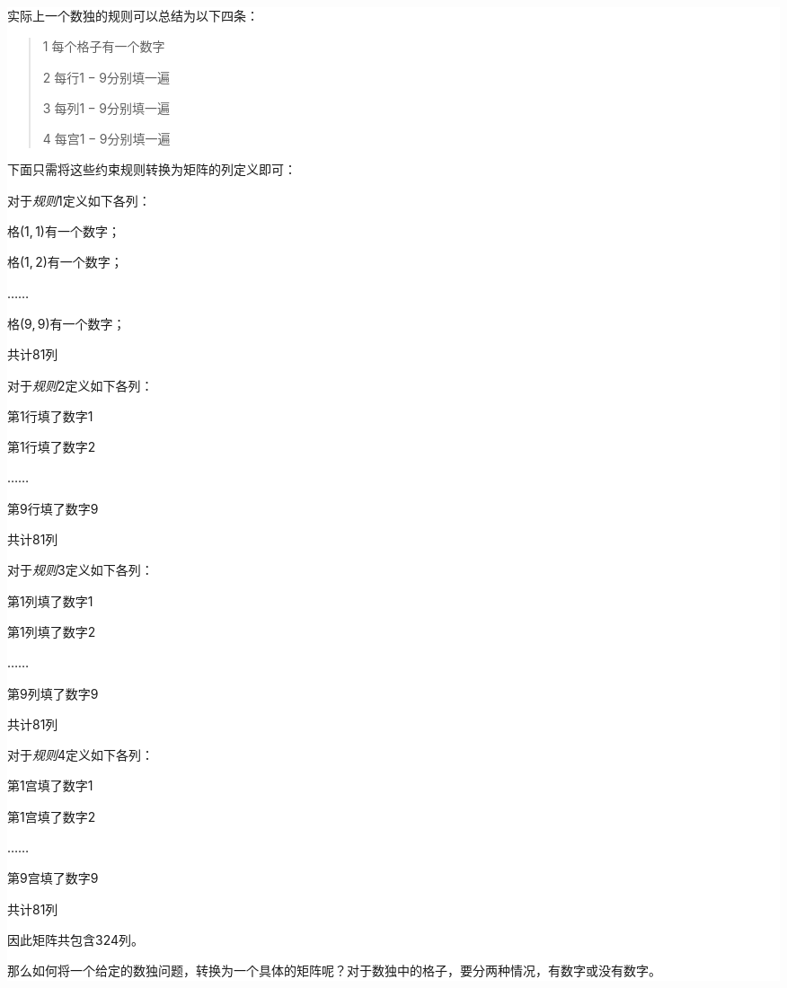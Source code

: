 实际上一个数独的规则可以总结为以下四条：

> $1$ 每个格子有一个数字
> 
> $2$ 每行$1-9$分别填一遍
> 
> $3$ 每列$1-9$分别填一遍
> 
> $4$ 每宫$1-9$分别填一遍
> 

下面只需将这些约束规则转换为矩阵的列定义即可：

对于$规则1$定义如下各列：

格$(1,1)$有一个数字；

格$(1,2)$有一个数字；

……

格$(9,9)$有一个数字；

共计$81$列

对于$规则2$定义如下各列：

第$1$行填了数字$1$

第$1$行填了数字$2$

……

第$9$行填了数字$9$

共计$81$列

对于$规则3$定义如下各列：

第$1$列填了数字$1$

第$1$列填了数字$2$

……

第$9$列填了数字$9$

共计$81$列

对于$规则4$定义如下各列：

第$1$宫填了数字$1$

第$1$宫填了数字$2$

……

第$9$宫填了数字$9$

共计$81$列

因此矩阵共包含$324$列。

那么如何将一个给定的数独问题，转换为一个具体的矩阵呢？对于数独中的格子，要分两种情况，有数字或没有数字。
